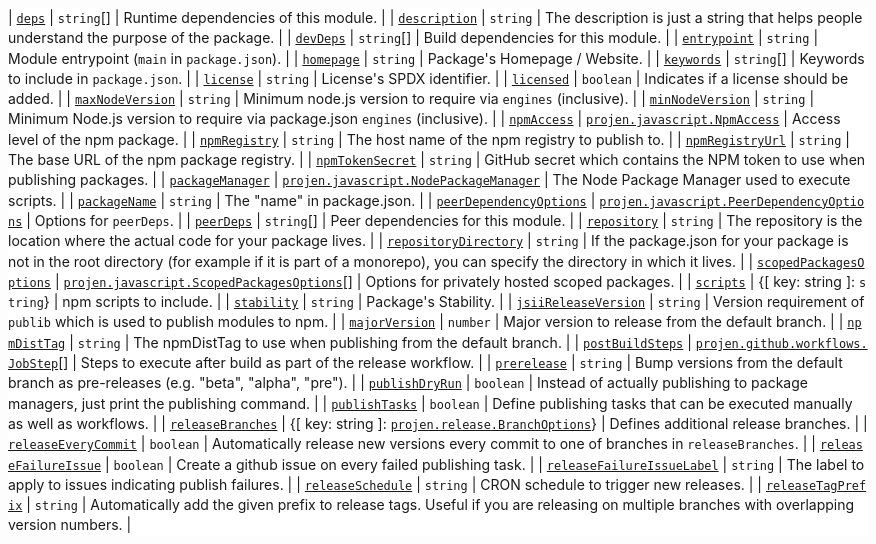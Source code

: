 | [`deps`](#projenturborepoturborepoprojectoptionspropertydeps) | `string`[] | Runtime dependencies of this module. |
| [`description`](#projenturborepoturborepoprojectoptionspropertydescription) | `string` | The description is just a string that helps people understand the purpose of the package. |
| [`devDeps`](#projenturborepoturborepoprojectoptionspropertydevdeps) | `string`[] | Build dependencies for this module. |
| [`entrypoint`](#projenturborepoturborepoprojectoptionspropertyentrypoint) | `string` | Module entrypoint (`main` in `package.json`). |
| [`homepage`](#projenturborepoturborepoprojectoptionspropertyhomepage) | `string` | Package's Homepage / Website. |
| [`keywords`](#projenturborepoturborepoprojectoptionspropertykeywords) | `string`[] | Keywords to include in `package.json`. |
| [`license`](#projenturborepoturborepoprojectoptionspropertylicense) | `string` | License's SPDX identifier. |
| [`licensed`](#projenturborepoturborepoprojectoptionspropertylicensed) | `boolean` | Indicates if a license should be added. |
| [`maxNodeVersion`](#projenturborepoturborepoprojectoptionspropertymaxnodeversion) | `string` | Minimum node.js version to require via `engines` (inclusive). |
| [`minNodeVersion`](#projenturborepoturborepoprojectoptionspropertyminnodeversion) | `string` | Minimum Node.js version to require via package.json `engines` (inclusive). |
| [`npmAccess`](#projenturborepoturborepoprojectoptionspropertynpmaccess) | [`projen.javascript.NpmAccess`](#projen.javascript.NpmAccess) | Access level of the npm package. |
| [`npmRegistry`](#projenturborepoturborepoprojectoptionspropertynpmregistry) | `string` | The host name of the npm registry to publish to. |
| [`npmRegistryUrl`](#projenturborepoturborepoprojectoptionspropertynpmregistryurl) | `string` | The base URL of the npm package registry. |
| [`npmTokenSecret`](#projenturborepoturborepoprojectoptionspropertynpmtokensecret) | `string` | GitHub secret which contains the NPM token to use when publishing packages. |
| [`packageManager`](#projenturborepoturborepoprojectoptionspropertypackagemanager) | [`projen.javascript.NodePackageManager`](#projen.javascript.NodePackageManager) | The Node Package Manager used to execute scripts. |
| [`packageName`](#projenturborepoturborepoprojectoptionspropertypackagename) | `string` | The "name" in package.json. |
| [`peerDependencyOptions`](#projenturborepoturborepoprojectoptionspropertypeerdependencyoptions) | [`projen.javascript.PeerDependencyOptions`](#projen.javascript.PeerDependencyOptions) | Options for `peerDeps`. |
| [`peerDeps`](#projenturborepoturborepoprojectoptionspropertypeerdeps) | `string`[] | Peer dependencies for this module. |
| [`repository`](#projenturborepoturborepoprojectoptionspropertyrepository) | `string` | The repository is the location where the actual code for your package lives. |
| [`repositoryDirectory`](#projenturborepoturborepoprojectoptionspropertyrepositorydirectory) | `string` | If the package.json for your package is not in the root directory (for example if it is part of a monorepo), you can specify the directory in which it lives. |
| [`scopedPackagesOptions`](#projenturborepoturborepoprojectoptionspropertyscopedpackagesoptions) | [`projen.javascript.ScopedPackagesOptions`](#projen.javascript.ScopedPackagesOptions)[] | Options for privately hosted scoped packages. |
| [`scripts`](#projenturborepoturborepoprojectoptionspropertyscripts) | {[ key: string ]: `string`} | npm scripts to include. |
| [`stability`](#projenturborepoturborepoprojectoptionspropertystability) | `string` | Package's Stability. |
| [`jsiiReleaseVersion`](#projenturborepoturborepoprojectoptionspropertyjsiireleaseversion) | `string` | Version requirement of `publib` which is used to publish modules to npm. |
| [`majorVersion`](#projenturborepoturborepoprojectoptionspropertymajorversion) | `number` | Major version to release from the default branch. |
| [`npmDistTag`](#projenturborepoturborepoprojectoptionspropertynpmdisttag) | `string` | The npmDistTag to use when publishing from the default branch. |
| [`postBuildSteps`](#projenturborepoturborepoprojectoptionspropertypostbuildsteps) | [`projen.github.workflows.JobStep`](#projen.github.workflows.JobStep)[] | Steps to execute after build as part of the release workflow. |
| [`prerelease`](#projenturborepoturborepoprojectoptionspropertyprerelease) | `string` | Bump versions from the default branch as pre-releases (e.g. "beta", "alpha", "pre"). |
| [`publishDryRun`](#projenturborepoturborepoprojectoptionspropertypublishdryrun) | `boolean` | Instead of actually publishing to package managers, just print the publishing command. |
| [`publishTasks`](#projenturborepoturborepoprojectoptionspropertypublishtasks) | `boolean` | Define publishing tasks that can be executed manually as well as workflows. |
| [`releaseBranches`](#projenturborepoturborepoprojectoptionspropertyreleasebranches) | {[ key: string ]: [`projen.release.BranchOptions`](#projen.release.BranchOptions)} | Defines additional release branches. |
| [`releaseEveryCommit`](#projenturborepoturborepoprojectoptionspropertyreleaseeverycommit) | `boolean` | Automatically release new versions every commit to one of branches in `releaseBranches`. |
| [`releaseFailureIssue`](#projenturborepoturborepoprojectoptionspropertyreleasefailureissue) | `boolean` | Create a github issue on every failed publishing task. |
| [`releaseFailureIssueLabel`](#projenturborepoturborepoprojectoptionspropertyreleasefailureissuelabel) | `string` | The label to apply to issues indicating publish failures. |
| [`releaseSchedule`](#projenturborepoturborepoprojectoptionspropertyreleaseschedule) | `string` | CRON schedule to trigger new releases. |
| [`releaseTagPrefix`](#projenturborepoturborepoprojectoptionspropertyreleasetagprefix) | `string` | Automatically add the given prefix to release tags. Useful if you are releasing on multiple branches with overlapping version numbers. |